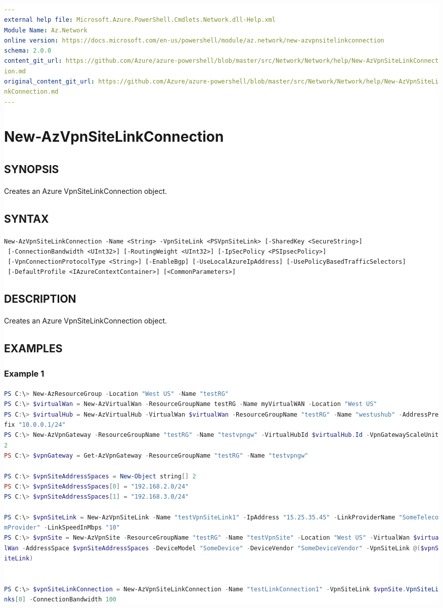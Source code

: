 ```yaml
---
external help file: Microsoft.Azure.PowerShell.Cmdlets.Network.dll-Help.xml
Module Name: Az.Network
online version: https://docs.microsoft.com/en-us/powershell/module/az.network/new-azvpnsitelinkconnection
schema: 2.0.0
content_git_url: https://github.com/Azure/azure-powershell/blob/master/src/Network/Network/help/New-AzVpnSiteLinkConnection.md
original_content_git_url: https://github.com/Azure/azure-powershell/blob/master/src/Network/Network/help/New-AzVpnSiteLinkConnection.md
---
```


# New-AzVpnSiteLinkConnection

## SYNOPSIS
Creates an Azure VpnSiteLinkConnection object.

## SYNTAX

```
New-AzVpnSiteLinkConnection -Name <String> -VpnSiteLink <PSVpnSiteLink> [-SharedKey <SecureString>]
 [-ConnectionBandwidth <UInt32>] [-RoutingWeight <UInt32>] [-IpSecPolicy <PSIpsecPolicy>]
 [-VpnConnectionProtocolType <String>] [-EnableBgp] [-UseLocalAzureIpAddress] [-UsePolicyBasedTrafficSelectors]
 [-DefaultProfile <IAzureContextContainer>] [<CommonParameters>]
```

## DESCRIPTION
Creates an Azure VpnSiteLinkConnection object.

## EXAMPLES

### Example 1
```powershell
PS C:\> New-AzResourceGroup -Location "West US" -Name "testRG"
PS C:\> $virtualWan = New-AzVirtualWan -ResourceGroupName testRG -Name myVirtualWAN -Location "West US"
PS C:\> $virtualHub = New-AzVirtualHub -VirtualWan $virtualWan -ResourceGroupName "testRG" -Name "westushub" -AddressPrefix "10.0.0.1/24"
PS C:\> New-AzVpnGateway -ResourceGroupName "testRG" -Name "testvpngw" -VirtualHubId $virtualHub.Id -VpnGatewayScaleUnit 2
PS C:\> $vpnGateway = Get-AzVpnGateway -ResourceGroupName "testRG" -Name "testvpngw"

PS C:\> $vpnSiteAddressSpaces = New-Object string[] 2
PS C:\> $vpnSiteAddressSpaces[0] = "192.168.2.0/24"
PS C:\> $vpnSiteAddressSpaces[1] = "192.168.3.0/24"

PS C:\> $vpnSiteLink = New-AzVpnSiteLink -Name "testVpnSiteLink1" -IpAddress "15.25.35.45" -LinkProviderName "SomeTelecomProvider" -LinkSpeedInMbps "10"
PS C:\> $vpnSite = New-AzVpnSite -ResourceGroupName "testRG" -Name "testVpnSite" -Location "West US" -VirtualWan $virtualWan -AddressSpace $vpnSiteAddressSpaces -DeviceModel "SomeDevice" -DeviceVendor "SomeDeviceVendor" -VpnSiteLink @($vpnSiteLink)


PS C:\> $vpnSiteLinkConnection = New-AzVpnSiteLinkConnection -Name "testLinkConnection1" -VpnSiteLink $vpnSite.VpnSiteLinks[0] -ConnectionBandwidth 100

```